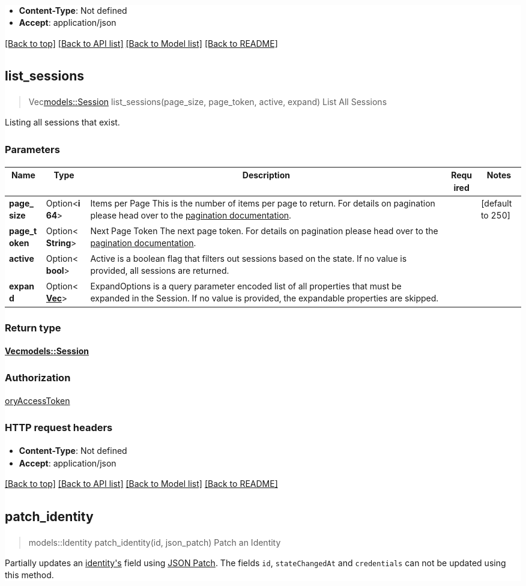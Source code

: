 - **Content-Type**: Not defined
- **Accept**: application/json

[[Back to top]](#) [[Back to API list]](../README.md#documentation-for-api-endpoints) [[Back to Model list]](../README.md#documentation-for-models) [[Back to README]](../README.md)


## list_sessions

> Vec<models::Session> list_sessions(page_size, page_token, active, expand)
List All Sessions

Listing all sessions that exist.

### Parameters


Name | Type | Description  | Required | Notes
------------- | ------------- | ------------- | ------------- | -------------
**page_size** | Option<**i64**> | Items per Page  This is the number of items per page to return. For details on pagination please head over to the [pagination documentation](https://www.ory.sh/docs/ecosystem/api-design#pagination). |  |[default to 250]
**page_token** | Option<**String**> | Next Page Token  The next page token. For details on pagination please head over to the [pagination documentation](https://www.ory.sh/docs/ecosystem/api-design#pagination). |  |
**active** | Option<**bool**> | Active is a boolean flag that filters out sessions based on the state. If no value is provided, all sessions are returned. |  |
**expand** | Option<[**Vec<String>**](String.md)> | ExpandOptions is a query parameter encoded list of all properties that must be expanded in the Session. If no value is provided, the expandable properties are skipped. |  |

### Return type

[**Vec<models::Session>**](session.md)

### Authorization

[oryAccessToken](../README.md#oryAccessToken)

### HTTP request headers

- **Content-Type**: Not defined
- **Accept**: application/json

[[Back to top]](#) [[Back to API list]](../README.md#documentation-for-api-endpoints) [[Back to Model list]](../README.md#documentation-for-models) [[Back to README]](../README.md)


## patch_identity

> models::Identity patch_identity(id, json_patch)
Patch an Identity

Partially updates an [identity's](https://www.ory.sh/docs/kratos/concepts/identity-user-model) field using [JSON Patch](https://jsonpatch.com/). The fields `id`, `stateChangedAt` and `credentials` can not be updated using this method.
